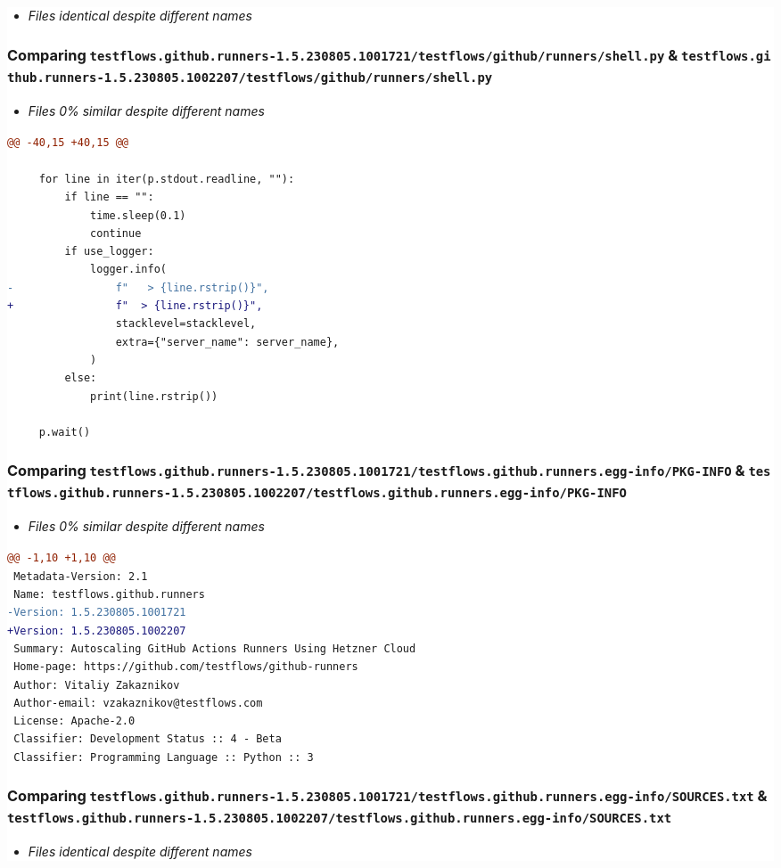 * *Files identical despite different names*

### Comparing `testflows.github.runners-1.5.230805.1001721/testflows/github/runners/shell.py` & `testflows.github.runners-1.5.230805.1002207/testflows/github/runners/shell.py`

 * *Files 0% similar despite different names*

```diff
@@ -40,15 +40,15 @@
 
     for line in iter(p.stdout.readline, ""):
         if line == "":
             time.sleep(0.1)
             continue
         if use_logger:
             logger.info(
-                f"   > {line.rstrip()}",
+                f"  > {line.rstrip()}",
                 stacklevel=stacklevel,
                 extra={"server_name": server_name},
             )
         else:
             print(line.rstrip())
 
     p.wait()
```

### Comparing `testflows.github.runners-1.5.230805.1001721/testflows.github.runners.egg-info/PKG-INFO` & `testflows.github.runners-1.5.230805.1002207/testflows.github.runners.egg-info/PKG-INFO`

 * *Files 0% similar despite different names*

```diff
@@ -1,10 +1,10 @@
 Metadata-Version: 2.1
 Name: testflows.github.runners
-Version: 1.5.230805.1001721
+Version: 1.5.230805.1002207
 Summary: Autoscaling GitHub Actions Runners Using Hetzner Cloud 
 Home-page: https://github.com/testflows/github-runners
 Author: Vitaliy Zakaznikov
 Author-email: vzakaznikov@testflows.com
 License: Apache-2.0
 Classifier: Development Status :: 4 - Beta
 Classifier: Programming Language :: Python :: 3
```

### Comparing `testflows.github.runners-1.5.230805.1001721/testflows.github.runners.egg-info/SOURCES.txt` & `testflows.github.runners-1.5.230805.1002207/testflows.github.runners.egg-info/SOURCES.txt`

 * *Files identical despite different names*

